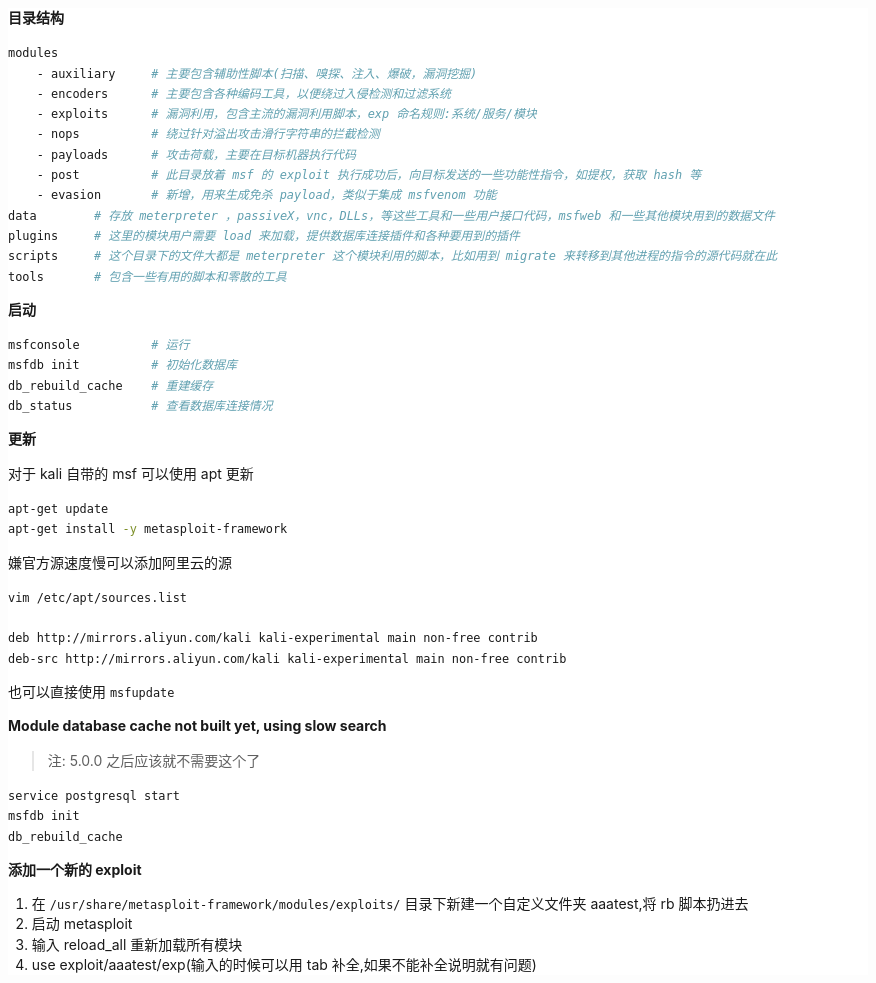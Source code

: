 **目录结构**
```bash
modules
    - auxiliary     # 主要包含辅助性脚本(扫描、嗅探、注入、爆破，漏洞挖掘)
    - encoders      # 主要包含各种编码工具，以便绕过入侵检测和过滤系统
    - exploits      # 漏洞利用，包含主流的漏洞利用脚本，exp 命名规则:系统/服务/模块
    - nops          # 绕过针对溢出攻击滑行字符串的拦截检测
    - payloads      # 攻击荷载，主要在目标机器执行代码
    - post          # 此目录放着 msf 的 exploit 执行成功后，向目标发送的一些功能性指令，如提权，获取 hash 等
    - evasion       # 新增，用来生成免杀 payload，类似于集成 msfvenom 功能
data        # 存放 meterpreter ，passiveX，vnc，DLLs，等这些工具和一些用户接口代码，msfweb 和一些其他模块用到的数据文件
plugins     # 这里的模块用户需要 load 来加载，提供数据库连接插件和各种要用到的插件
scripts     # 这个目录下的文件大都是 meterpreter 这个模块利用的脚本，比如用到 migrate 来转移到其他进程的指令的源代码就在此
tools       # 包含一些有用的脚本和零散的工具
```

**启动**
```bash
msfconsole          # 运行
msfdb init          # 初始化数据库
db_rebuild_cache    # 重建缓存
db_status           # 查看数据库连接情况
```

**更新**

对于 kali 自带的 msf 可以使用 apt 更新
```bash
apt-get update
apt-get install -y metasploit-framework
```

嫌官方源速度慢可以添加阿里云的源
```vim
vim /etc/apt/sources.list

deb http://mirrors.aliyun.com/kali kali-experimental main non-free contrib
deb-src http://mirrors.aliyun.com/kali kali-experimental main non-free contrib
```

也可以直接使用 `msfupdate`

**Module database cache not built yet, using slow search**
> 注: 5.0.0 之后应该就不需要这个了
```bash
service postgresql start
msfdb init
db_rebuild_cache
```

**添加一个新的 exploit**

1. 在 `/usr/share/metasploit-framework/modules/exploits/` 目录下新建一个自定义文件夹 aaatest,将 rb 脚本扔进去
2. 启动 metasploit
3. 输入 reload_all 重新加载所有模块
4. use exploit/aaatest/exp(输入的时候可以用 tab 补全,如果不能补全说明就有问题)
